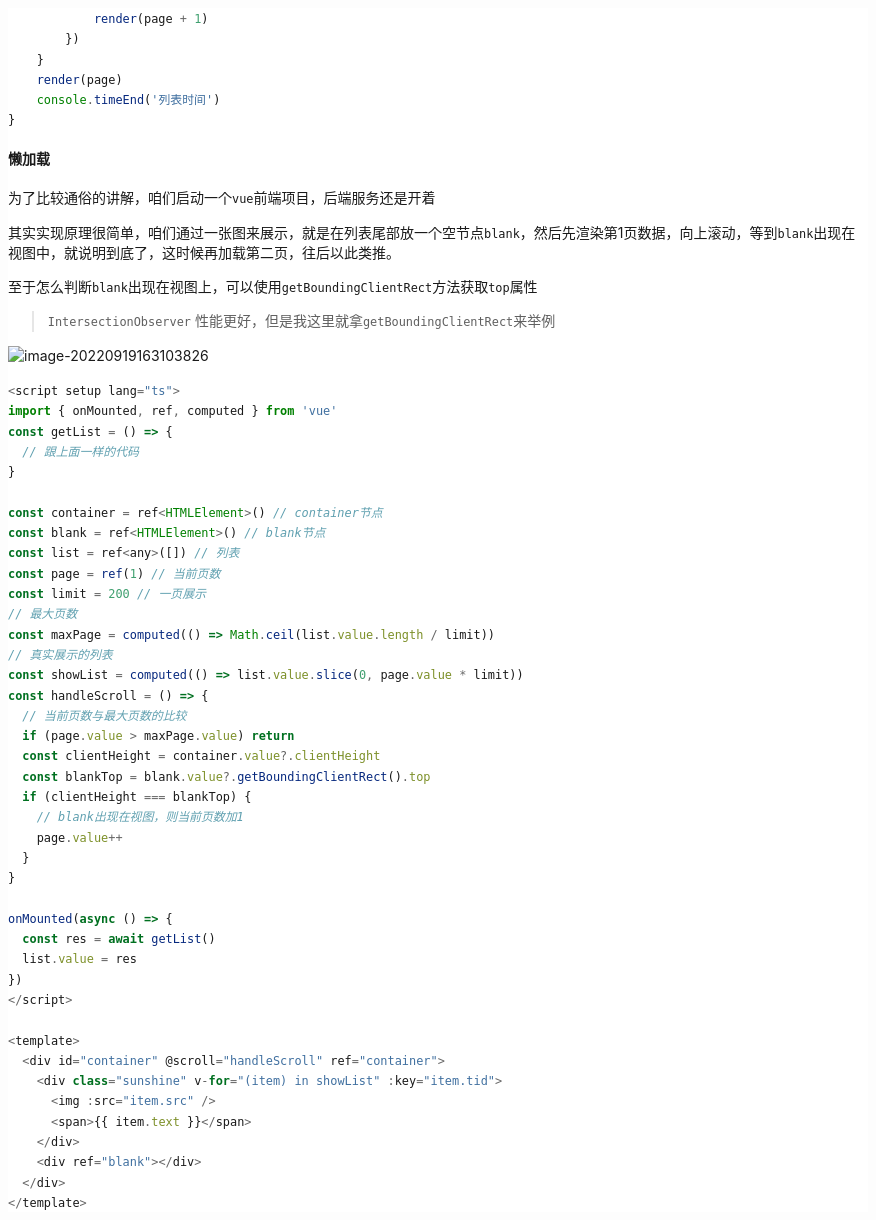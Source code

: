 ```js
            render(page + 1)
        })
    }
    render(page)
    console.timeEnd('列表时间')
}
```

#### 懒加载

为了比较通俗的讲解，咱们启动一个`vue`前端项目，后端服务还是开着

其实实现原理很简单，咱们通过一张图来展示，就是在列表尾部放一个空节点`blank`，然后先渲染第1页数据，向上滚动，等到`blank`出现在视图中，就说明到底了，这时候再加载第二页，往后以此类推。

至于怎么判断`blank`出现在视图上，可以使用`getBoundingClientRect`方法获取`top`属性

> `IntersectionObserver` 性能更好，但是我这里就拿`getBoundingClientRect`来举例

![image-20220919163103826](https://femarkdownpicture.oss-cn-qingdao.aliyuncs.com/Imgs/image-20220919163103826.png)

```js
<script setup lang="ts">
import { onMounted, ref, computed } from 'vue'
const getList = () => {
  // 跟上面一样的代码
}

const container = ref<HTMLElement>() // container节点
const blank = ref<HTMLElement>() // blank节点
const list = ref<any>([]) // 列表
const page = ref(1) // 当前页数
const limit = 200 // 一页展示
// 最大页数
const maxPage = computed(() => Math.ceil(list.value.length / limit))
// 真实展示的列表
const showList = computed(() => list.value.slice(0, page.value * limit))
const handleScroll = () => {
  // 当前页数与最大页数的比较
  if (page.value > maxPage.value) return
  const clientHeight = container.value?.clientHeight
  const blankTop = blank.value?.getBoundingClientRect().top
  if (clientHeight === blankTop) {
    // blank出现在视图，则当前页数加1
    page.value++
  }
}

onMounted(async () => {
  const res = await getList()
  list.value = res
})
</script>

<template>
  <div id="container" @scroll="handleScroll" ref="container">
    <div class="sunshine" v-for="(item) in showList" :key="item.tid">
      <img :src="item.src" />
      <span>{{ item.text }}</span>
    </div>
    <div ref="blank"></div>
  </div>
</template>
```
